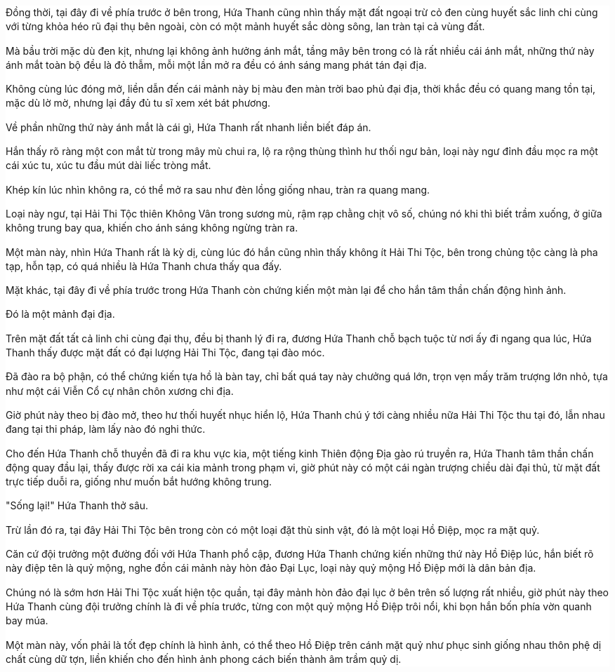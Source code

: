 Đồng thời, tại đây đi về phía trước ở bên trong, Hứa Thanh cũng nhìn thấy mặt đất ngoại trừ cỏ đen cùng huyết sắc linh chi cùng với từng khỏa héo rũ đại thụ bên ngoài, còn có một mảnh huyết sắc dòng sông, lan tràn tại cả vùng đất.

Mà bầu trời mặc dù đen kịt, nhưng lại không ảnh hưởng ánh mắt, tầng mây bên trong có là rất nhiều cái ánh mắt, những thứ này ánh mắt toàn bộ đều là đỏ thẫm, mỗi một lần mở ra đều có ánh sáng mang phát tán đại địa.

Không cùng lúc đóng mở, liền dẫn đến cái mảnh này bị màu đen màn trời bao phủ đại địa, thời khắc đều có quang mang tồn tại, mặc dù lờ mờ, nhưng lại đầy đủ tu sĩ xem xét bát phương.

Về phần những thứ này ánh mắt là cái gì, Hứa Thanh rất nhanh liền biết đáp án.

Hắn thấy rõ ràng một con mắt từ trong mây mù chui ra, lộ ra rộng thùng thình hư thối ngư bản, loại này ngư đỉnh đầu mọc ra một cái xúc tu, xúc tu đầu mút dài liếc tròng mắt.

Khép kín lúc nhìn không ra, có thể mở ra sau như đèn lồng giống nhau, tràn ra quang mang.

Loại này ngư, tại Hải Thi Tộc thiên Không Vân trong sương mù, rậm rạp chằng chịt vô số, chúng nó khi thì biết trầm xuống, ở giữa không trung bay qua, khiến cho ánh sáng không ngừng tràn ra.

Một màn này, nhìn Hứa Thanh rất là kỳ dị, cùng lúc đó hắn cũng nhìn thấy không ít Hải Thi Tộc, bên trong chủng tộc càng là pha tạp, hỗn tạp, có quá nhiều là Hứa Thanh chưa thấy qua đấy.

Mặt khác, tại đây đi về phía trước trong Hứa Thanh còn chứng kiến một màn lại để cho hắn tâm thần chấn động hình ảnh.

Đó là một mảnh đại địa.

Trên mặt đất tất cả linh chi cùng đại thụ, đều bị thanh lý đi ra, đương Hứa Thanh chỗ bạch tuộc từ nơi ấy đi ngang qua lúc, Hứa Thanh thấy được mặt đất có đại lượng Hải Thi Tộc, đang tại đào móc.

Đã đào ra bộ phận, có thể chứng kiến tựa hồ là bàn tay, chỉ bất quá tay này chưởng quá lớn, trọn vẹn mấy trăm trượng lớn nhỏ, tựa như một cái Viễn Cổ cự nhân chôn xương chi địa.

Giờ phút này theo bị đào mở, theo hư thối huyết nhục hiển lộ, Hứa Thanh chú ý tới càng nhiều nữa Hải Thi Tộc thu tại đó, lẫn nhau đang tại thi pháp, làm lấy nào đó nghi thức.

Cho đến Hứa Thanh chỗ thuyền đã đi ra khu vực kia, một tiếng kinh Thiên động Địa gào rú truyền ra, Hứa Thanh tâm thần chấn động quay đầu lại, thấy được rời xa cái kia mảnh trong phạm vi, giờ phút này có một cái ngàn trượng chiều dài đại thủ, từ mặt đất trực tiếp duỗi ra, giống như muốn bắt hướng không trung.

"Sống lại!" Hứa Thanh thở sâu.

Trừ lần đó ra, tại đây Hải Thi Tộc bên trong còn có một loại đặt thù sinh vật, đó là một loại Hồ Điệp, mọc ra mặt quỷ.

Căn cứ đội trưởng một đường đối với Hứa Thanh phổ cập, đương Hứa Thanh chứng kiến những thứ này Hồ Điệp lúc, hắn biết rõ này điệp tên là quỷ mộng, nghe đồn cái mảnh này hòn đảo Đại Lục, loại này quỷ mộng Hồ Điệp mới là dân bản địa.

Chúng nó là sớm hơn Hải Thi Tộc xuất hiện tộc quần, tại đây mảnh hòn đảo đại lục ở bên trên số lượng rất nhiều, giờ phút này theo Hứa Thanh cùng đội trưởng chính là đi về phía trước, từng con một quỷ mộng Hồ Điệp trôi nổi, khi bọn hắn bốn phía vờn quanh bay múa.

Một màn này, vốn phải là tốt đẹp chính là hình ảnh, có thể theo Hồ Điệp trên cánh mặt quỷ như phục sinh giống nhau thôn phệ dị chất cùng dữ tợn, liền khiến cho đến hình ảnh phong cách biến thành âm trầm quỷ dị.
